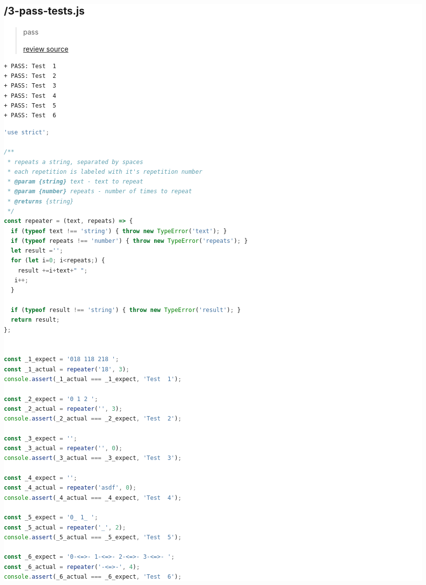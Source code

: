 ## /3-pass-tests.js 

> pass 
>
> [review source](../../../exercises/16-for/exercises/3-pass-tests.js)

```txt
+ PASS: Test  1
+ PASS: Test  2
+ PASS: Test  3
+ PASS: Test  4
+ PASS: Test  5
+ PASS: Test  6
```

```js
'use strict';

/**
 * repeats a string, separated by spaces
 * each repetition is labeled with it's repetition number
 * @param {string} text - text to repeat
 * @param {number} repeats - number of times to repeat
 * @returns {string}
 */
const repeater = (text, repeats) => {
  if (typeof text !== 'string') { throw new TypeError('text'); }
  if (typeof repeats !== 'number') { throw new TypeError('repeats'); }
  let result ='';
  for (let i=0; i<repeats;) {
    result +=i+text+" ";
   i++;
  }

  if (typeof result !== 'string') { throw new TypeError('result'); }
  return result;
};


const _1_expect = '018 118 218 ';
const _1_actual = repeater('18', 3);
console.assert(_1_actual === _1_expect, 'Test  1');

const _2_expect = '0 1 2 ';
const _2_actual = repeater('', 3);
console.assert(_2_actual === _2_expect, 'Test  2');

const _3_expect = '';
const _3_actual = repeater('', 0);
console.assert(_3_actual === _3_expect, 'Test  3');

const _4_expect = '';
const _4_actual = repeater('asdf', 0);
console.assert(_4_actual === _4_expect, 'Test  4');

const _5_expect = '0_ 1_ ';
const _5_actual = repeater('_', 2);
console.assert(_5_actual === _5_expect, 'Test  5');

const _6_expect = '0-<=>- 1-<=>- 2-<=>- 3-<=>- ';
const _6_actual = repeater('-<=>-', 4);
console.assert(_6_actual === _6_expect, 'Test  6');


```